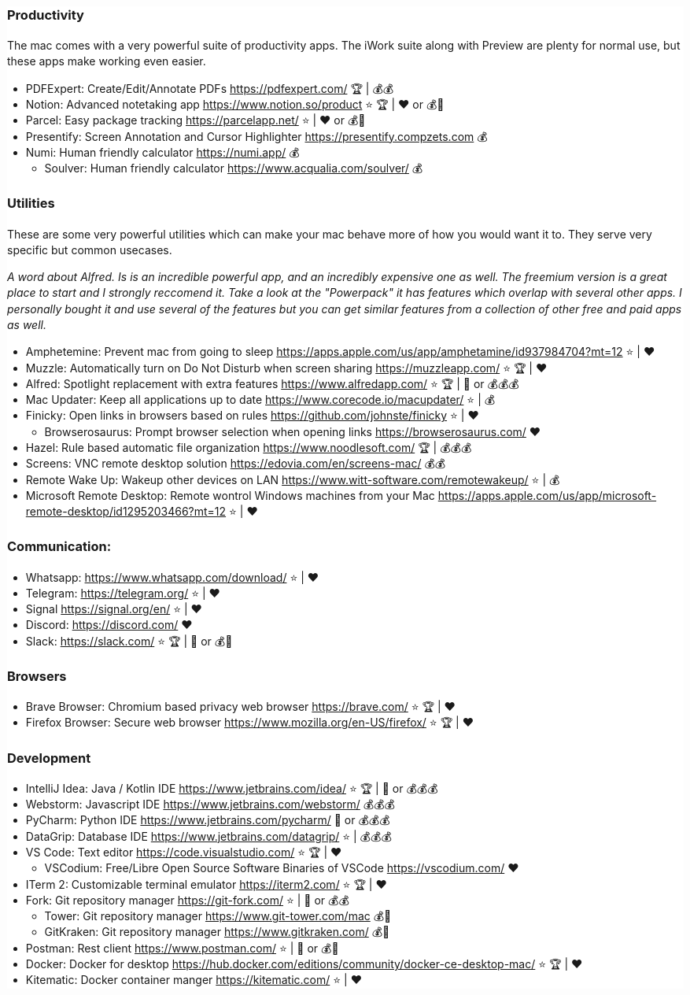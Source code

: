 ### Productivity

The mac comes with a very powerful suite of productivity apps. The iWork suite along with Preview are plenty for normal use, but these apps make working even easier.

* PDFExpert: Create/Edit/Annotate PDFs https://pdfexpert.com/ 🏆️ | 💰️💰️
* Notion: Advanced notetaking app https://www.notion.so/product ⭐️ 🏆️ | ❤️ or 💰️🔄
* Parcel: Easy package tracking https://parcelapp.net/ ⭐️ | ❤️ or 💰️🔄
* Presentify: Screen Annotation and Cursor Highlighter https://presentify.compzets.com 💰
* Numi: Human friendly calculator https://numi.app/ 💰️
  * Soulver: Human friendly calculator https://www.acqualia.com/soulver/ 💰️

### Utilities

These are some very powerful utilities which can make your mac behave more of how you would want it to. They serve very specific but common usecases.

_A word about Alfred. Is is an incredible powerful app, and an incredibly expensive one as well. The freemium version is a great place to start and I strongly reccomend it. Take a look at the "Powerpack" it has features which overlap with several other apps. I personally bought it and use several of the features but you can get similar features from a collection of other free and paid apps as well._

* Amphetemine: Prevent mac from going to sleep https://apps.apple.com/us/app/amphetamine/id937984704?mt=12 ⭐️ | ❤️
* Muzzle: Automatically turn on Do Not Disturb when screen sharing https://muzzleapp.com/ ⭐️ 🏆️ | ❤️
* Alfred: Spotlight replacement with extra features https://www.alfredapp.com/ ⭐️ 🏆️ | 🔑️ or 💰️💰️💰️
* Mac Updater: Keep all applications up to date https://www.corecode.io/macupdater/ ⭐️ | 💰️
* Finicky: Open links in browsers based on rules https://github.com/johnste/finicky ⭐️ | ❤️
  * Browserosaurus: Prompt browser selection when opening links https://browserosaurus.com/ ❤️
* Hazel: Rule based automatic file organization https://www.noodlesoft.com/ 🏆️ | 💰️💰️💰️
* Screens: VNC remote desktop solution https://edovia.com/en/screens-mac/ 💰️💰️
* Remote Wake Up: Wakeup other devices on LAN https://www.witt-software.com/remotewakeup/ ⭐️ | 💰️
* Microsoft Remote Desktop: Remote wontrol Windows machines from your Mac https://apps.apple.com/us/app/microsoft-remote-desktop/id1295203466?mt=12 ⭐️ | ❤️
    
### Communication: 

* Whatsapp: https://www.whatsapp.com/download/ ⭐️ | ❤️
* Telegram: https://telegram.org/ ⭐️ | ❤️
* Signal https://signal.org/en/ ⭐️ | ❤️
* Discord: https://discord.com/ ❤️
* Slack: https://slack.com/ ⭐️ 🏆️ | 🔑️ or 💰️🔄

### Browsers
* Brave Browser: Chromium based privacy web browser https://brave.com/ ⭐️ 🏆️ | ❤️
* Firefox Browser: Secure web browser https://www.mozilla.org/en-US/firefox/ ⭐️ 🏆️ | ❤️

### Development
* IntelliJ Idea: Java / Kotlin IDE https://www.jetbrains.com/idea/ ⭐️ 🏆️ | 🔑️ or 💰️💰️💰️
* Webstorm: Javascript IDE https://www.jetbrains.com/webstorm/ 💰️💰️💰️
* PyCharm: Python IDE https://www.jetbrains.com/pycharm/ 🔑️ or 💰️💰️💰️
* DataGrip: Database IDE https://www.jetbrains.com/datagrip/ ⭐️ | 💰️💰️💰️
* VS Code: Text editor https://code.visualstudio.com/ ⭐️ 🏆️ | ❤️
  * VSCodium: Free/Libre Open Source Software Binaries of VSCode https://vscodium.com/ ❤️
* ITerm 2: Customizable terminal emulator https://iterm2.com/ ⭐️ 🏆️ | ❤️
* Fork: Git repository manager https://git-fork.com/ ⭐️ | 🔑️ or 💰️💰️
  * Tower: Git repository manager https://www.git-tower.com/mac 💰️🔄
  * GitKraken: Git repository manager https://www.gitkraken.com/ 💰️🔄
* Postman: Rest client https://www.postman.com/ ⭐️ | 🔑️ or 💰️🔄
* Docker: Docker for desktop https://hub.docker.com/editions/community/docker-ce-desktop-mac/ ⭐️ 🏆️ | ❤️
* Kitematic: Docker container manger https://kitematic.com/ ⭐️ | ❤️